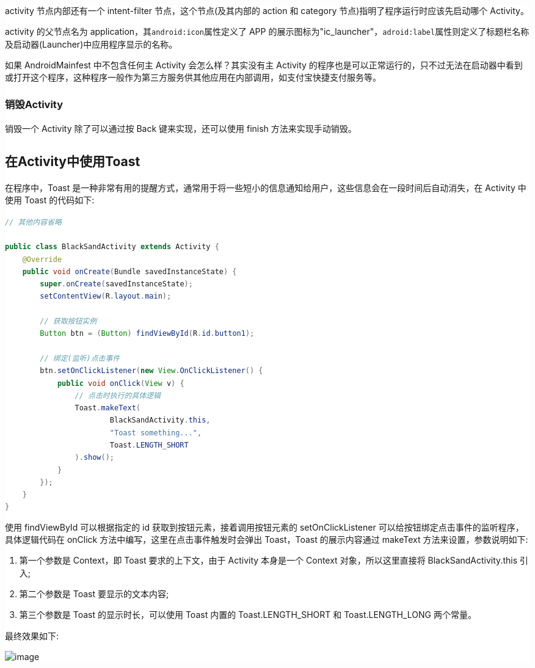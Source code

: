 activity 节点内部还有一个 intent-filter 节点，这个节点(及其内部的 action 和 category 节点)指明了程序运行时应该先启动哪个 Activity。

activity 的父节点名为 application，其`android:icon`属性定义了 APP 的展示图标为"ic_launcher"，`adroid:label`属性则定义了标题栏名称及启动器(Launcher)中应用程序显示的名称。

如果 AndroidMainfest 中不包含任何主 Activity 会怎么样？其实没有主 Activity 的程序也是可以正常运行的，只不过无法在启动器中看到或打开这个程序，这种程序一般作为第三方服务供其他应用在内部调用，如支付宝快捷支付服务等。

### <a name="href1-4">销毁Activity</a> ###

销毁一个 Activity 除了可以通过按 Back 键来实现，还可以使用 finish 方法来实现手动销毁。

## <a name="href2">在Activity中使用Toast</a> ##

在程序中，Toast 是一种非常有用的提醒方式，通常用于将一些短小的信息通知给用户，这些信息会在一段时间后自动消失，在 Activity 中使用 Toast 的代码如下:

```java
// 其他内容省略

public class BlackSandActivity extends Activity {
    @Override
    public void onCreate(Bundle savedInstanceState) {
        super.onCreate(savedInstanceState);
        setContentView(R.layout.main);

        // 获取按钮实例
        Button btn = (Button) findViewById(R.id.button1);        

        // 绑定(监听)点击事件       
        btn.setOnClickListener(new View.OnClickListener() {
			public void onClick(View v) {
				// 点击时执行的具体逻辑
				Toast.makeText(
						BlackSandActivity.this,
						"Toast something...",
						Toast.LENGTH_SHORT
				).show();
			}
		});
    }
}
```

使用 findViewById 可以根据指定的 id 获取到按钮元素，接着调用按钮元素的 setOnClickListener 可以给按钮绑定点击事件的监听程序，具体逻辑代码在 onClick 方法中编写，这里在点击事件触发时会弹出 Toast，Toast 的展示内容通过 makeText 方法来设置，参数说明如下:

1. 第一个参数是 Context，即 Toast 要求的上下文，由于 Activity 本身是一个 Context 对象，所以这里直接将 BlackSandActivity.this 引入;

2. 第二个参数是 Toast 要显示的文本内容;

3. 第三个参数是 Toast 的显示时长，可以使用 Toast 内置的 Toast.LENGTH_SHORT 和 Toast.LENGTH_LONG 两个常量。

最终效果如下:

![image](https://raw.githubusercontent.com/WebUnion-core/doc-repositort/master/WJT20/images/w66.png?v=1)

